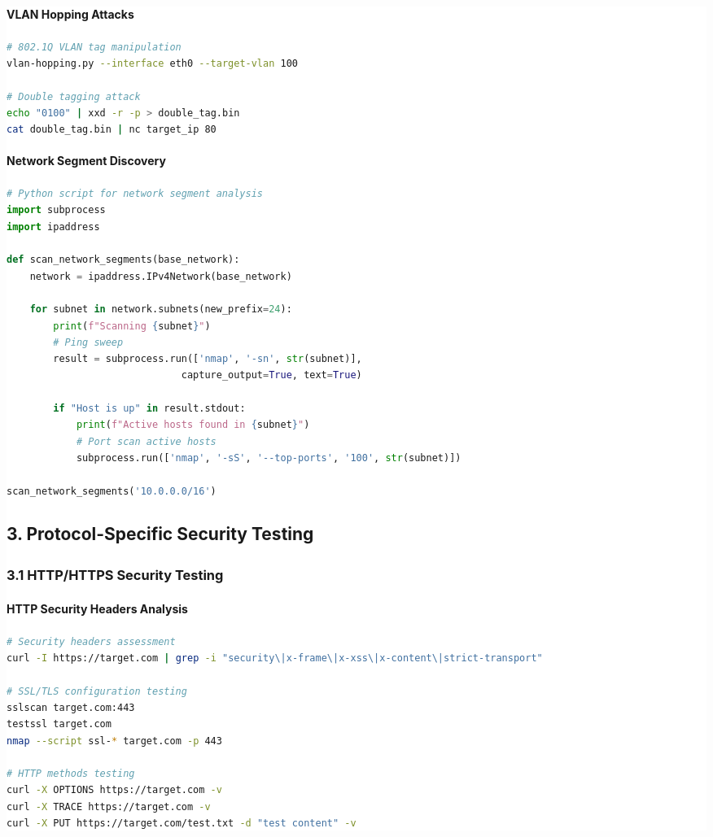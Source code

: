 #### VLAN Hopping Attacks
```bash
# 802.1Q VLAN tag manipulation
vlan-hopping.py --interface eth0 --target-vlan 100

# Double tagging attack
echo "0100" | xxd -r -p > double_tag.bin
cat double_tag.bin | nc target_ip 80
```

#### Network Segment Discovery
```python
# Python script for network segment analysis
import subprocess
import ipaddress

def scan_network_segments(base_network):
    network = ipaddress.IPv4Network(base_network)
    
    for subnet in network.subnets(new_prefix=24):
        print(f"Scanning {subnet}")
        # Ping sweep
        result = subprocess.run(['nmap', '-sn', str(subnet)], 
                              capture_output=True, text=True)
        
        if "Host is up" in result.stdout:
            print(f"Active hosts found in {subnet}")
            # Port scan active hosts
            subprocess.run(['nmap', '-sS', '--top-ports', '100', str(subnet)])

scan_network_segments('10.0.0.0/16')
```

## 3. Protocol-Specific Security Testing

### 3.1 HTTP/HTTPS Security Testing

#### HTTP Security Headers Analysis
```bash
# Security headers assessment
curl -I https://target.com | grep -i "security\|x-frame\|x-xss\|x-content\|strict-transport"

# SSL/TLS configuration testing
sslscan target.com:443
testssl target.com
nmap --script ssl-* target.com -p 443

# HTTP methods testing
curl -X OPTIONS https://target.com -v
curl -X TRACE https://target.com -v
curl -X PUT https://target.com/test.txt -d "test content" -v
```
